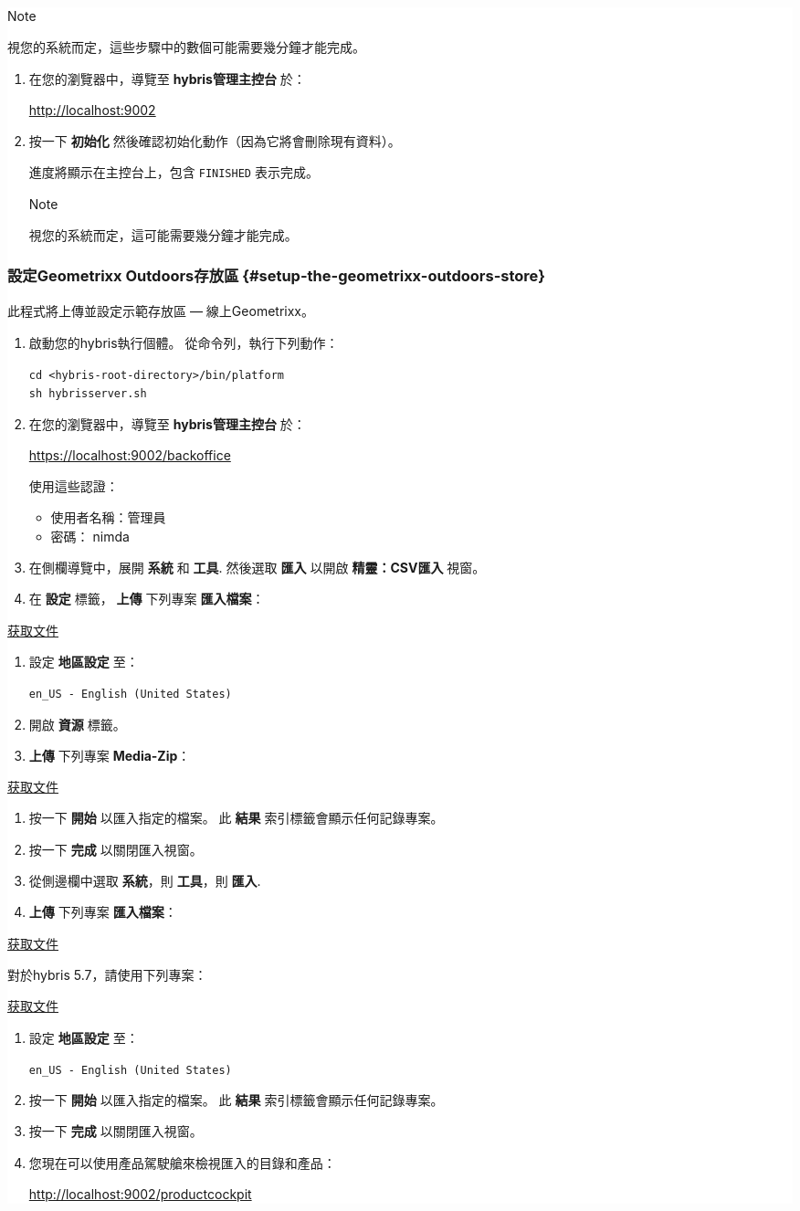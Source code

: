    >[!NOTE]
   >
   >視您的系統而定，這些步驟中的數個可能需要幾分鐘才能完成。

1. 在您的瀏覽器中，導覽至 **hybris管理主控台** 於：

   [http://localhost:9002](http://localhost:9002)

1. 按一下 **初始化** 然後確認初始化動作（因為它將會刪除現有資料）。

   進度將顯示在主控台上，包含 `FINISHED` 表示完成。

   >[!NOTE]
   >
   >視您的系統而定，這可能需要幾分鐘才能完成。

### 設定Geometrixx Outdoors存放區 {#setup-the-geometrixx-outdoors-store}

此程式將上傳並設定示範存放區 — 線上Geometrixx。

1. 啟動您的hybris執行個體。 從命令列，執行下列動作：

   ```shell
   cd <hybris-root-directory>/bin/platform
   sh hybrisserver.sh
   ```

1. 在您的瀏覽器中，導覽至 **hybris管理主控台** 於：

   [https://localhost:9002/backoffice](https://localhost:9002/backoffice)

   使用這些認證：
   * 使用者名稱：管理員
   * 密碼： nimda

1. 在側欄導覽中，展開 **系統** 和 **工具**. 然後選取 **匯入** 以開啟 **精靈：CSV匯入** 視窗。
1. 在 **設定** 標籤， **上傳** 下列專案 **匯入檔案**：

[获取文件](/help/sites-deploying/assets/geometrixx-outdoors-export.csv)

1. 設定 **地區設定** 至：

   `en_US - English (United States)`

1. 開啟 **資源** 標籤。
1. **上傳** 下列專案 **Media-Zip**：

[获取文件](/help/sites-deploying/assets/geometrixx-outdoors-images.zip)

1. 按一下 **開始** 以匯入指定的檔案。 此 **結果** 索引標籤會顯示任何記錄專案。

1. 按一下 **完成** 以關閉匯入視窗。

1. 從側邊欄中選取 **系統**，則 **工具**，則 **匯入**.

1. **上傳** 下列專案 **匯入檔案**：

[获取文件](/help/sites-deploying/assets/base-store.csv)

   對於hybris 5.7，請使用下列專案：

[获取文件](/help/sites-deploying/assets/base-store-5_7.csv)

1. 設定 **地區設定** 至：

   `en_US - English (United States)`

1. 按一下 **開始** 以匯入指定的檔案。 此 **結果** 索引標籤會顯示任何記錄專案。

1. 按一下 **完成** 以關閉匯入視窗。

1. 您現在可以使用產品駕駛艙來檢視匯入的目錄和產品：

   [http://localhost:9002/productcockpit](http://localhost:9002/productcockpit)
